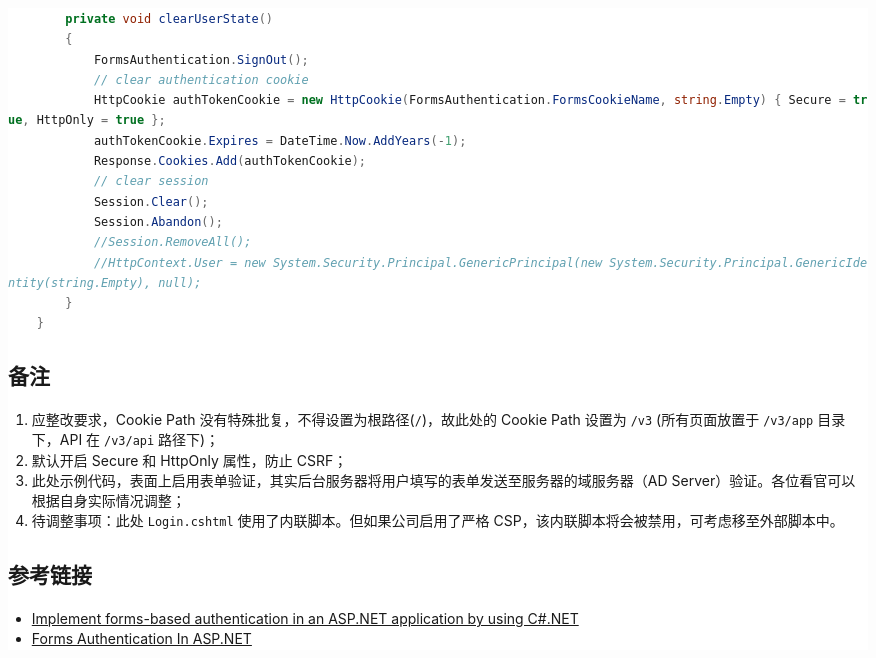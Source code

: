 ``` cs
        private void clearUserState()
        {
            FormsAuthentication.SignOut();
            // clear authentication cookie
            HttpCookie authTokenCookie = new HttpCookie(FormsAuthentication.FormsCookieName, string.Empty) { Secure = true, HttpOnly = true };
            authTokenCookie.Expires = DateTime.Now.AddYears(-1);
            Response.Cookies.Add(authTokenCookie);
            // clear session
            Session.Clear();
            Session.Abandon();
            //Session.RemoveAll();
            //HttpContext.User = new System.Security.Principal.GenericPrincipal(new System.Security.Principal.GenericIdentity(string.Empty), null);
        }
    }
```

## 备注

1. 应整改要求，Cookie Path 没有特殊批复，不得设置为根路径(`/`)，故此处的 Cookie Path 设置为 `/v3` (所有页面放置于 `/v3/app` 目录下，API 在 `/v3/api` 路径下)；
2. 默认开启 Secure 和 HttpOnly 属性，防止 CSRF；
3. 此处示例代码，表面上启用表单验证，其实后台服务器将用户填写的表单发送至服务器的域服务器（AD Server）验证。各位看官可以根据自身实际情况调整；
4. 待调整事项：此处 `Login.cshtml` 使用了内联脚本。但如果公司启用了严格 CSP，该内联脚本将会被禁用，可考虑移至外部脚本中。

## 参考链接

- [Implement forms-based authentication in an ASP.NET application by using C#.NET](https://docs.microsoft.com/en-us/troubleshoot/aspnet/forms-based-authentication)
- [Forms Authentication In ASP.NET](https://www.c-sharpcorner.com/UploadFile/fa9d0d/forms-authentication-in-Asp-Net/)
